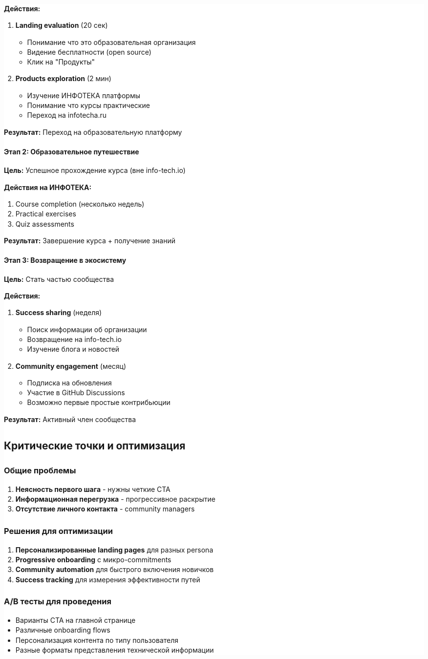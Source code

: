 **Действия:**
1. **Landing evaluation** (20 сек)
   - Понимание что это образовательная организация
   - Видение бесплатности (open source)
   - Клик на "Продукты"

2. **Products exploration** (2 мин)
   - Изучение ИНФОТЕКА платформы
   - Понимание что курсы практические
   - Переход на infotecha.ru

**Результат:** Переход на образовательную платформу

#### Этап 2: Образовательное путешествие
**Цель:** Успешное прохождение курса (вне info-tech.io)

**Действия на ИНФОТЕКА:**
1. Course completion (несколько недель)
2. Practical exercises
3. Quiz assessments

**Результат:** Завершение курса + получение знаний

#### Этап 3: Возвращение в экосистему
**Цель:** Стать частью сообщества

**Действия:**
1. **Success sharing** (неделя)
   - Поиск информации об организации
   - Возвращение на info-tech.io
   - Изучение блога и новостей

2. **Community engagement** (месяц)
   - Подписка на обновления
   - Участие в GitHub Discussions
   - Возможно первые простые контрибьюции

**Результат:** Активный член сообщества

## Критические точки и оптимизация

### Общие проблемы
1. **Неясность первого шага** - нужны четкие CTA
2. **Информационная перегрузка** - прогрессивное раскрытие
3. **Отсутствие личного контакта** - community managers

### Решения для оптимизации
1. **Персонализированные landing pages** для разных persona
2. **Progressive onboarding** с микро-commitments
3. **Community automation** для быстрого включения новичков
4. **Success tracking** для измерения эффективности путей

### A/B тесты для проведения
- Варианты CTA на главной странице
- Различные onboarding flows
- Персонализация контента по типу пользователя
- Разные форматы представления технической информации